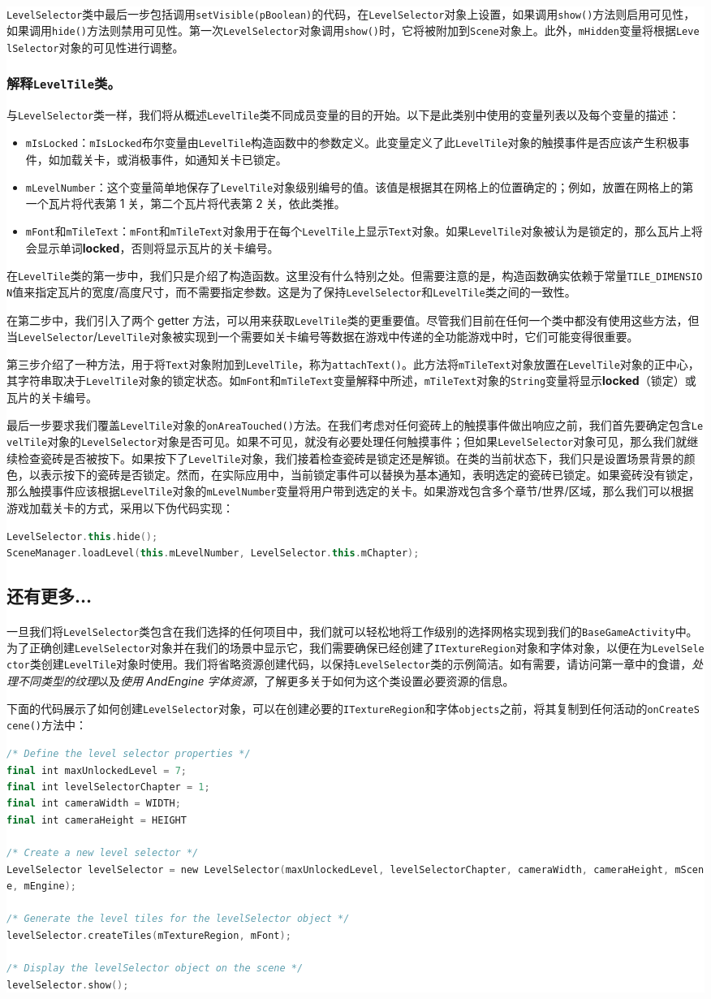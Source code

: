 `LevelSelector`类中最后一步包括调用`setVisible(pBoolean)`的代码，在`LevelSelector`对象上设置，如果调用`show()`方法则启用可见性，如果调用`hide()`方法则禁用可见性。第一次`LevelSelector`对象调用`show()`时，它将被附加到`Scene`对象上。此外，`mHidden`变量将根据`LevelSelector`对象的可见性进行调整。

### 解释`LevelTile`类。

与`LevelSelector`类一样，我们将从概述`LevelTile`类不同成员变量的目的开始。以下是此类别中使用的变量列表以及每个变量的描述：

+   `mIsLocked`：`mIsLocked`布尔变量由`LevelTile`构造函数中的参数定义。此变量定义了此`LevelTile`对象的触摸事件是否应该产生积极事件，如加载关卡，或消极事件，如通知关卡已锁定。

+   `mLevelNumber`：这个变量简单地保存了`LevelTile`对象级别编号的值。该值是根据其在网格上的位置确定的；例如，放置在网格上的第一个瓦片将代表第 1 关，第二个瓦片将代表第 2 关，依此类推。

+   `mFont`和`mTileText`：`mFont`和`mTileText`对象用于在每个`LevelTile`上显示`Text`对象。如果`LevelTile`对象被认为是锁定的，那么瓦片上将会显示单词**locked**，否则将显示瓦片的关卡编号。

在`LevelTile`类的第一步中，我们只是介绍了构造函数。这里没有什么特别之处。但需要注意的是，构造函数确实依赖于常量`TILE_DIMENSION`值来指定瓦片的宽度/高度尺寸，而不需要指定参数。这是为了保持`LevelSelector`和`LevelTile`类之间的一致性。

在第二步中，我们引入了两个 getter 方法，可以用来获取`LevelTile`类的更重要值。尽管我们目前在任何一个类中都没有使用这些方法，但当`LevelSelector`/`LevelTile`对象被实现到一个需要如关卡编号等数据在游戏中传递的全功能游戏中时，它们可能变得很重要。

第三步介绍了一种方法，用于将`Text`对象附加到`LevelTile`，称为`attachText()`。此方法将`mTileText`对象放置在`LevelTile`对象的正中心，其字符串取决于`LevelTile`对象的锁定状态。如`mFont`和`mTileText`变量解释中所述，`mTileText`对象的`String`变量将显示**locked**（锁定）或瓦片的关卡编号。

最后一步要求我们覆盖`LevelTile`对象的`onAreaTouched()`方法。在我们考虑对任何瓷砖上的触摸事件做出响应之前，我们首先要确定包含`LevelTile`对象的`LevelSelector`对象是否可见。如果不可见，就没有必要处理任何触摸事件；但如果`LevelSelector`对象可见，那么我们就继续检查瓷砖是否被按下。如果按下了`LevelTile`对象，我们接着检查瓷砖是锁定还是解锁。在类的当前状态下，我们只是设置场景背景的颜色，以表示按下的瓷砖是否锁定。然而，在实际应用中，当前锁定事件可以替换为基本通知，表明选定的瓷砖已锁定。如果瓷砖没有锁定，那么触摸事件应该根据`LevelTile`对象的`mLevelNumber`变量将用户带到选定的关卡。如果游戏包含多个章节/世界/区域，那么我们可以根据游戏加载关卡的方式，采用以下伪代码实现：

```kt
LevelSelector.this.hide();
SceneManager.loadLevel(this.mLevelNumber, LevelSelector.this.mChapter);
```

## 还有更多…

一旦我们将`LevelSelector`类包含在我们选择的任何项目中，我们就可以轻松地将工作级别的选择网格实现到我们的`BaseGameActivity`中。为了正确创建`LevelSelector`对象并在我们的场景中显示它，我们需要确保已经创建了`ITextureRegion`对象和字体对象，以便在为`LevelSelector`类创建`LevelTile`对象时使用。我们将省略资源创建代码，以保持`LevelSelector`类的示例简洁。如有需要，请访问第一章中的食谱，*处理不同类型的纹理*以及*使用 AndEngine 字体资源*，了解更多关于如何为这个类设置必要资源的信息。

下面的代码展示了如何创建`LevelSelector`对象，可以在创建必要的`ITextureRegion`和字体`objects`之前，将其复制到任何活动的`onCreateScene()`方法中：

```kt
/* Define the level selector properties */
final int maxUnlockedLevel = 7;
final int levelSelectorChapter = 1;
final int cameraWidth = WIDTH;
final int cameraHeight = HEIGHT

/* Create a new level selector */
LevelSelector levelSelector = new LevelSelector(maxUnlockedLevel, levelSelectorChapter, cameraWidth, cameraHeight, mScene, mEngine);

/* Generate the level tiles for the levelSelector object */
levelSelector.createTiles(mTextureRegion, mFont);

/* Display the levelSelector object on the scene */
levelSelector.show();
```
